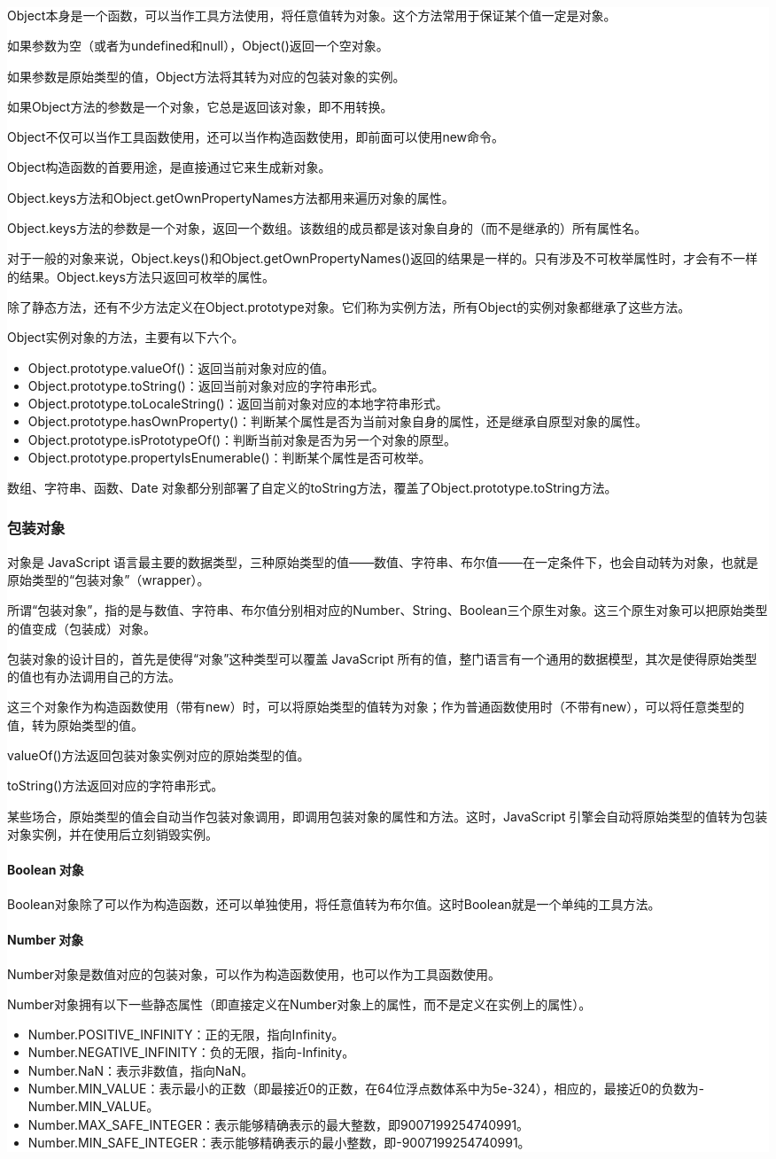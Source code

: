 Object本身是一个函数，可以当作工具方法使用，将任意值转为对象。这个方法常用于保证某个值一定是对象。

如果参数为空（或者为undefined和null），Object()返回一个空对象。

如果参数是原始类型的值，Object方法将其转为对应的包装对象的实例。

如果Object方法的参数是一个对象，它总是返回该对象，即不用转换。

Object不仅可以当作工具函数使用，还可以当作构造函数使用，即前面可以使用new命令。

Object构造函数的首要用途，是直接通过它来生成新对象。

Object.keys方法和Object.getOwnPropertyNames方法都用来遍历对象的属性。

Object.keys方法的参数是一个对象，返回一个数组。该数组的成员都是该对象自身的（而不是继承的）所有属性名。

对于一般的对象来说，Object.keys()和Object.getOwnPropertyNames()返回的结果是一样的。只有涉及不可枚举属性时，才会有不一样的结果。Object.keys方法只返回可枚举的属性。

除了静态方法，还有不少方法定义在Object.prototype对象。它们称为实例方法，所有Object的实例对象都继承了这些方法。

Object实例对象的方法，主要有以下六个。
- Object.prototype.valueOf()：返回当前对象对应的值。
- Object.prototype.toString()：返回当前对象对应的字符串形式。
- Object.prototype.toLocaleString()：返回当前对象对应的本地字符串形式。
- Object.prototype.hasOwnProperty()：判断某个属性是否为当前对象自身的属性，还是继承自原型对象的属性。
- Object.prototype.isPrototypeOf()：判断当前对象是否为另一个对象的原型。
- Object.prototype.propertyIsEnumerable()：判断某个属性是否可枚举。

数组、字符串、函数、Date 对象都分别部署了自定义的toString方法，覆盖了Object.prototype.toString方法。

### 包装对象
对象是 JavaScript 语言最主要的数据类型，三种原始类型的值——数值、字符串、布尔值——在一定条件下，也会自动转为对象，也就是原始类型的“包装对象”（wrapper）。

所谓“包装对象”，指的是与数值、字符串、布尔值分别相对应的Number、String、Boolean三个原生对象。这三个原生对象可以把原始类型的值变成（包装成）对象。

包装对象的设计目的，首先是使得“对象”这种类型可以覆盖 JavaScript 所有的值，整门语言有一个通用的数据模型，其次是使得原始类型的值也有办法调用自己的方法。

这三个对象作为构造函数使用（带有new）时，可以将原始类型的值转为对象；作为普通函数使用时（不带有new），可以将任意类型的值，转为原始类型的值。

valueOf()方法返回包装对象实例对应的原始类型的值。

toString()方法返回对应的字符串形式。

某些场合，原始类型的值会自动当作包装对象调用，即调用包装对象的属性和方法。这时，JavaScript 引擎会自动将原始类型的值转为包装对象实例，并在使用后立刻销毁实例。

#### Boolean 对象
Boolean对象除了可以作为构造函数，还可以单独使用，将任意值转为布尔值。这时Boolean就是一个单纯的工具方法。

#### Number 对象
Number对象是数值对应的包装对象，可以作为构造函数使用，也可以作为工具函数使用。

Number对象拥有以下一些静态属性（即直接定义在Number对象上的属性，而不是定义在实例上的属性）。
- Number.POSITIVE_INFINITY：正的无限，指向Infinity。
- Number.NEGATIVE_INFINITY：负的无限，指向-Infinity。
- Number.NaN：表示非数值，指向NaN。
- Number.MIN_VALUE：表示最小的正数（即最接近0的正数，在64位浮点数体系中为5e-324），相应的，最接近0的负数为-Number.MIN_VALUE。
- Number.MAX_SAFE_INTEGER：表示能够精确表示的最大整数，即9007199254740991。
- Number.MIN_SAFE_INTEGER：表示能够精确表示的最小整数，即-9007199254740991。

